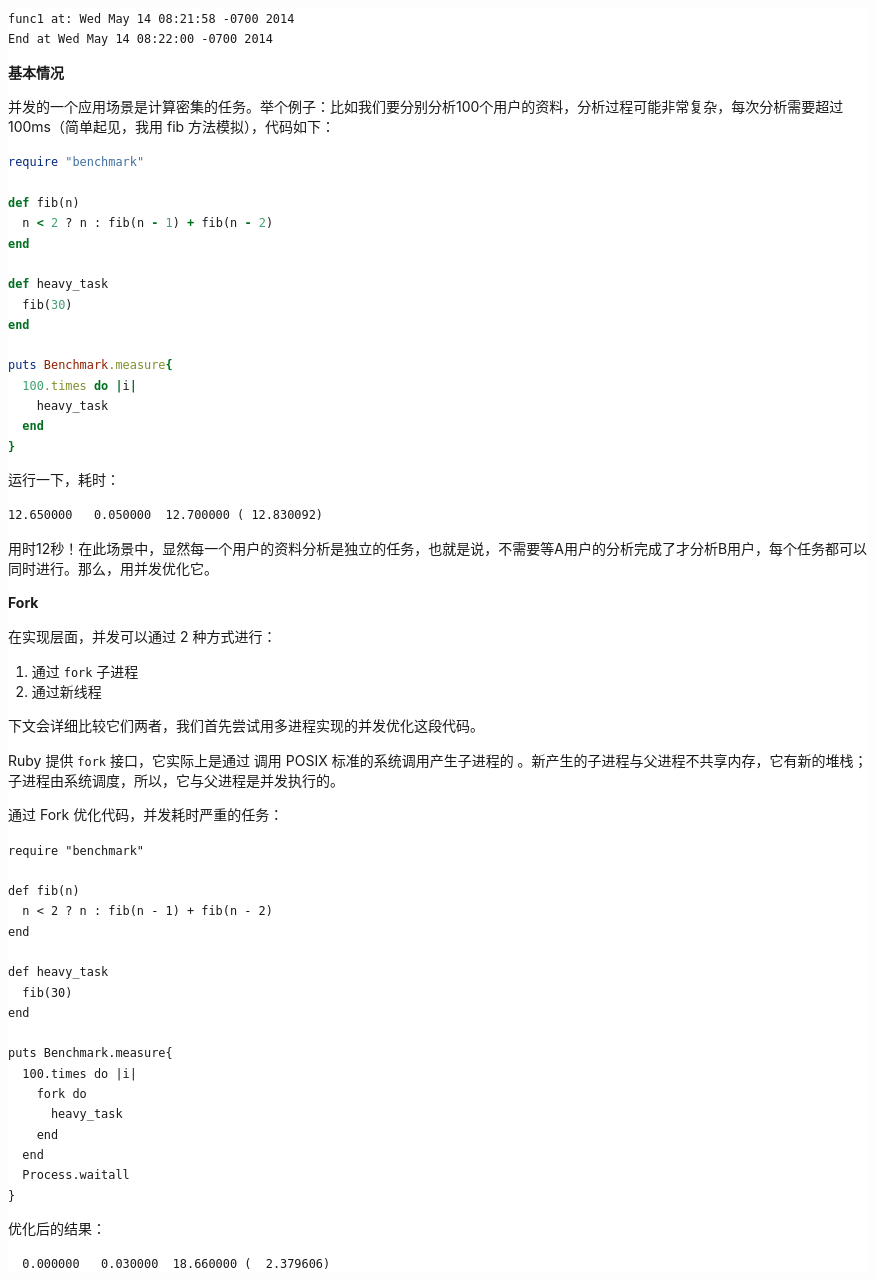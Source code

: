 ```
func1 at: Wed May 14 08:21:58 -0700 2014
End at Wed May 14 08:22:00 -0700 2014
```

**基本情况**

并发的一个应用场景是计算密集的任务。举个例子：比如我们要分别分析100个用户的资料，分析过程可能非常复杂，每次分析需要超过100ms（简单起见，我用 fib 方法模拟），代码如下：
```ruby
require "benchmark"

def fib(n)
  n < 2 ? n : fib(n - 1) + fib(n - 2)
end

def heavy_task
  fib(30)
end

puts Benchmark.measure{
  100.times do |i|
    heavy_task
  end
}
```

运行一下，耗时：
```
12.650000   0.050000  12.700000 ( 12.830092)
```
用时12秒！在此场景中，显然每一个用户的资料分析是独立的任务，也就是说，不需要等A用户的分析完成了才分析B用户，每个任务都可以同时进行。那么，用并发优化它。

**Fork**

在实现层面，并发可以通过 2 种方式进行：
1. 通过 `fork` 子进程
2. 通过新线程

下文会详细比较它们两者，我们首先尝试用多进程实现的并发优化这段代码。

Ruby 提供 `fork` 接口，它实际上是通过 调用 POSIX 标准的系统调用产生子进程的 。新产生的子进程与父进程不共享内存，它有新的堆栈；子进程由系统调度，所以，它与父进程是并发执行的。

通过 Fork 优化代码，并发耗时严重的任务：
```
require "benchmark"

def fib(n)
  n < 2 ? n : fib(n - 1) + fib(n - 2)
end

def heavy_task
  fib(30)
end

puts Benchmark.measure{
  100.times do |i|
    fork do
      heavy_task
    end
  end
  Process.waitall
}
```
优化后的结果：
```
  0.000000   0.030000  18.660000 (  2.379606)
```
